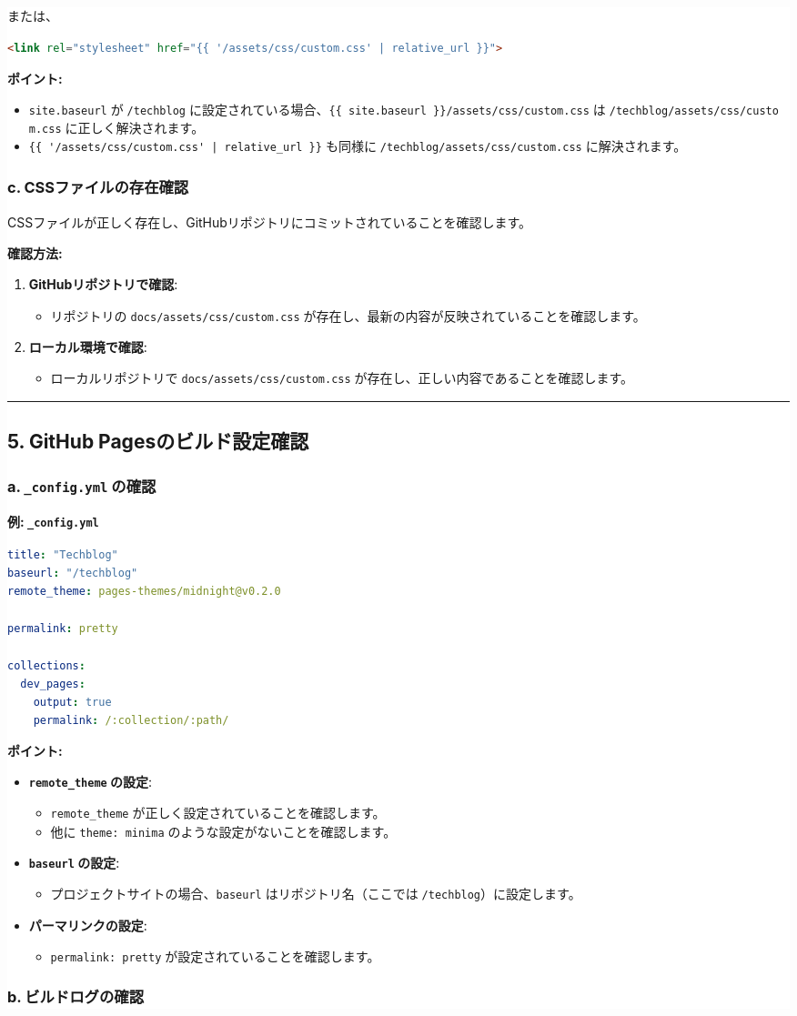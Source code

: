 または、

```html
<link rel="stylesheet" href="{{ '/assets/css/custom.css' | relative_url }}">
```

**ポイント:**

- `site.baseurl` が `/techblog` に設定されている場合、`{{ site.baseurl }}/assets/css/custom.css` は `/techblog/assets/css/custom.css` に正しく解決されます。
- `{{ '/assets/css/custom.css' | relative_url }}` も同様に `/techblog/assets/css/custom.css` に解決されます。
### **c. CSSファイルの存在確認**

CSSファイルが正しく存在し、GitHubリポジトリにコミットされていることを確認します。

**確認方法:**

1. **GitHubリポジトリで確認**:
   - リポジトリの `docs/assets/css/custom.css` が存在し、最新の内容が反映されていることを確認します。

2. **ローカル環境で確認**:
   - ローカルリポジトリで `docs/assets/css/custom.css` が存在し、正しい内容であることを確認します。

---

## 5. GitHub Pagesのビルド設定確認
### **a. `_config.yml` の確認**

**例: `_config.yml`**

```yaml
title: "Techblog"
baseurl: "/techblog"
remote_theme: pages-themes/midnight@v0.2.0

permalink: pretty

collections:
  dev_pages:
    output: true
    permalink: /:collection/:path/
```

**ポイント:**

- **`remote_theme` の設定**:
  - `remote_theme` が正しく設定されていることを確認します。
  - 他に `theme: minima` のような設定がないことを確認します。

- **`baseurl` の設定**:
  - プロジェクトサイトの場合、`baseurl` はリポジトリ名（ここでは `/techblog`）に設定します。
  
- **パーマリンクの設定**:
  - `permalink: pretty` が設定されていることを確認します。
### **b. ビルドログの確認**
